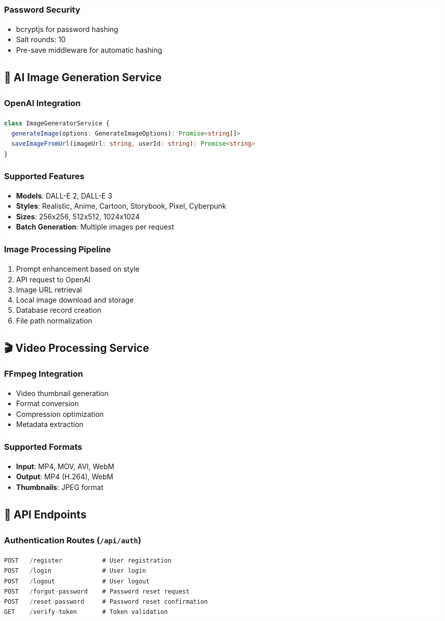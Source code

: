 ### Password Security
- bcryptjs for password hashing
- Salt rounds: 10
- Pre-save middleware for automatic hashing

## 🎨 AI Image Generation Service

### OpenAI Integration
```typescript
class ImageGeneratorService {
  generateImage(options: GenerateImageOptions): Promise<string[]>
  saveImageFromUrl(imageUrl: string, userId: string): Promise<string>
}
```

### Supported Features
- **Models**: DALL-E 2, DALL-E 3
- **Styles**: Realistic, Anime, Cartoon, Storybook, Pixel, Cyberpunk
- **Sizes**: 256x256, 512x512, 1024x1024
- **Batch Generation**: Multiple images per request

### Image Processing Pipeline
1. Prompt enhancement based on style
2. API request to OpenAI
3. Image URL retrieval
4. Local image download and storage
5. Database record creation
6. File path normalization

## 🎬 Video Processing Service

### FFmpeg Integration
- Video thumbnail generation
- Format conversion
- Compression optimization
- Metadata extraction

### Supported Formats
- **Input**: MP4, MOV, AVI, WebM
- **Output**: MP4 (H.264), WebM
- **Thumbnails**: JPEG format

## 📡 API Endpoints

### Authentication Routes (`/api/auth`)
```typescript
POST   /register           # User registration
POST   /login              # User login
POST   /logout             # User logout
POST   /forgot-password    # Password reset request
POST   /reset-password     # Password reset confirmation
GET    /verify-token       # Token validation
```
